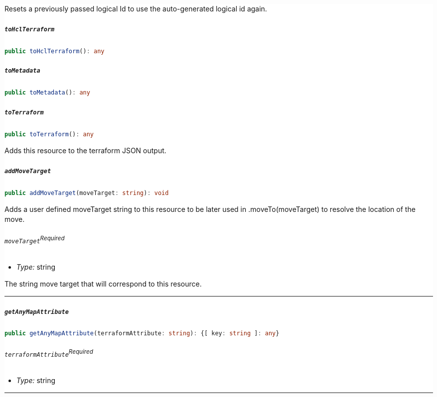 Resets a previously passed logical Id to use the auto-generated logical id again.

##### `toHclTerraform` <a name="toHclTerraform" id="@cdktf/provider-cloudflare.stream.Stream.toHclTerraform"></a>

```typescript
public toHclTerraform(): any
```

##### `toMetadata` <a name="toMetadata" id="@cdktf/provider-cloudflare.stream.Stream.toMetadata"></a>

```typescript
public toMetadata(): any
```

##### `toTerraform` <a name="toTerraform" id="@cdktf/provider-cloudflare.stream.Stream.toTerraform"></a>

```typescript
public toTerraform(): any
```

Adds this resource to the terraform JSON output.

##### `addMoveTarget` <a name="addMoveTarget" id="@cdktf/provider-cloudflare.stream.Stream.addMoveTarget"></a>

```typescript
public addMoveTarget(moveTarget: string): void
```

Adds a user defined moveTarget string to this resource to be later used in .moveTo(moveTarget) to resolve the location of the move.

###### `moveTarget`<sup>Required</sup> <a name="moveTarget" id="@cdktf/provider-cloudflare.stream.Stream.addMoveTarget.parameter.moveTarget"></a>

- *Type:* string

The string move target that will correspond to this resource.

---

##### `getAnyMapAttribute` <a name="getAnyMapAttribute" id="@cdktf/provider-cloudflare.stream.Stream.getAnyMapAttribute"></a>

```typescript
public getAnyMapAttribute(terraformAttribute: string): {[ key: string ]: any}
```

###### `terraformAttribute`<sup>Required</sup> <a name="terraformAttribute" id="@cdktf/provider-cloudflare.stream.Stream.getAnyMapAttribute.parameter.terraformAttribute"></a>

- *Type:* string

---
